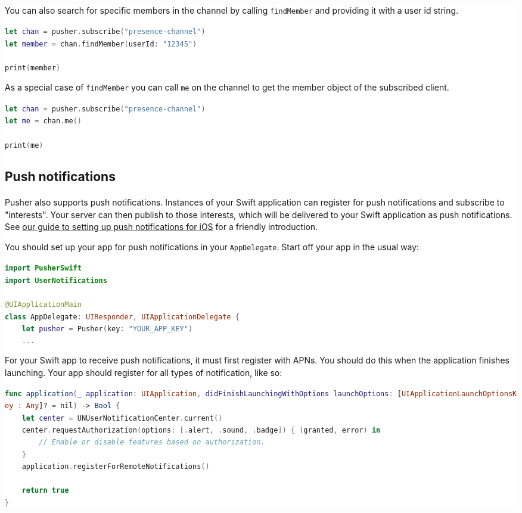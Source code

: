 You can also search for specific members in the channel by calling `findMember` and providing it with a user id string.

```swift
let chan = pusher.subscribe("presence-channel")
let member = chan.findMember(userId: "12345")

print(member)
```

As a special case of `findMember` you can call `me` on the channel to get the member object of the subscribed client.

```swift
let chan = pusher.subscribe("presence-channel")
let me = chan.me()

print(me)
```

## Push notifications

Pusher also supports push notifications. Instances of your Swift application can register for push notifications and subscribe to "interests". Your server can then publish to those interests, which will be delivered to your Swift application as push notifications. See [our guide to setting up push notifications for iOS](https://pusher.com/docs/push_notifications/ios) for a friendly introduction.

You should set up your app for push notifications in your `AppDelegate`. Start off your app in the usual way:

```swift
import PusherSwift
import UserNotifications

@UIApplicationMain
class AppDelegate: UIResponder, UIApplicationDelegate {
    let pusher = Pusher(key: "YOUR_APP_KEY")
    ...
```

For your Swift app to receive push notifications, it must first register with APNs. You should do this when the application finishes launching. Your app should register for all types of notification, like so:

```swift
func application(_ application: UIApplication, didFinishLaunchingWithOptions launchOptions: [UIApplicationLaunchOptionsKey : Any]? = nil) -> Bool {
    let center = UNUserNotificationCenter.current()
    center.requestAuthorization(options: [.alert, .sound, .badge]) { (granted, error) in
        // Enable or disable features based on authorization.
    }
    application.registerForRemoteNotifications()

    return true
}
```
